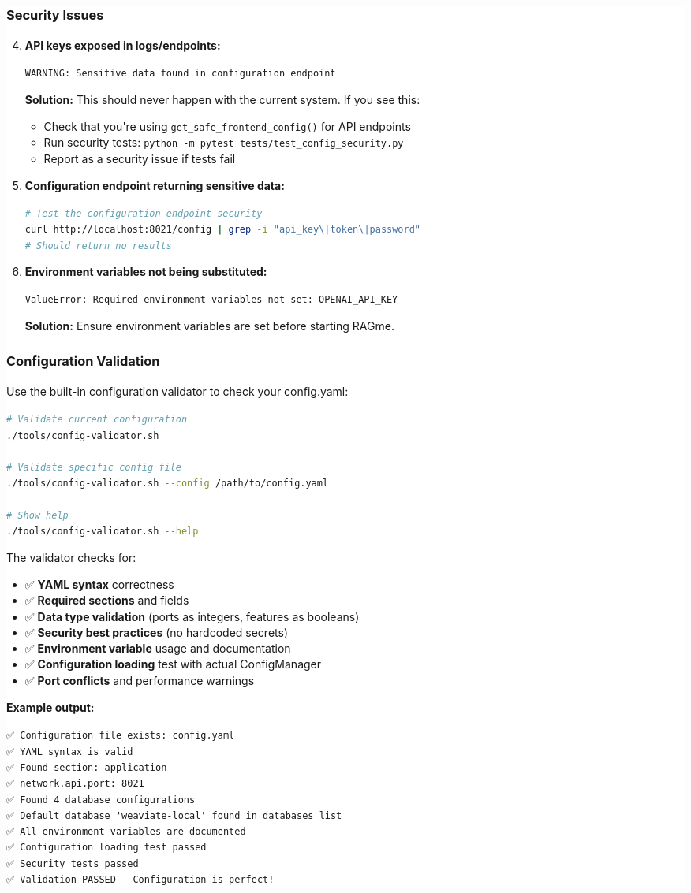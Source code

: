 ### Security Issues

4. **API keys exposed in logs/endpoints:**
   ```
   WARNING: Sensitive data found in configuration endpoint
   ```
   **Solution:** This should never happen with the current system. If you see this:
   - Check that you're using `get_safe_frontend_config()` for API endpoints
   - Run security tests: `python -m pytest tests/test_config_security.py`
   - Report as a security issue if tests fail

5. **Configuration endpoint returning sensitive data:**
   ```bash
   # Test the configuration endpoint security
   curl http://localhost:8021/config | grep -i "api_key\|token\|password"
   # Should return no results
   ```
   
6. **Environment variables not being substituted:**
   ```
   ValueError: Required environment variables not set: OPENAI_API_KEY
   ```
   **Solution:** Ensure environment variables are set before starting RAGme.

### Configuration Validation

Use the built-in configuration validator to check your config.yaml:

```bash
# Validate current configuration
./tools/config-validator.sh

# Validate specific config file
./tools/config-validator.sh --config /path/to/config.yaml

# Show help
./tools/config-validator.sh --help
```

The validator checks for:
- ✅ **YAML syntax** correctness
- ✅ **Required sections** and fields
- ✅ **Data type validation** (ports as integers, features as booleans)
- ✅ **Security best practices** (no hardcoded secrets)
- ✅ **Environment variable** usage and documentation
- ✅ **Configuration loading** test with actual ConfigManager
- ✅ **Port conflicts** and performance warnings

**Example output:**
```
✅ Configuration file exists: config.yaml
✅ YAML syntax is valid
✅ Found section: application
✅ network.api.port: 8021
✅ Found 4 database configurations
✅ Default database 'weaviate-local' found in databases list
✅ All environment variables are documented
✅ Configuration loading test passed
✅ Security tests passed
✅ Validation PASSED - Configuration is perfect!
```
